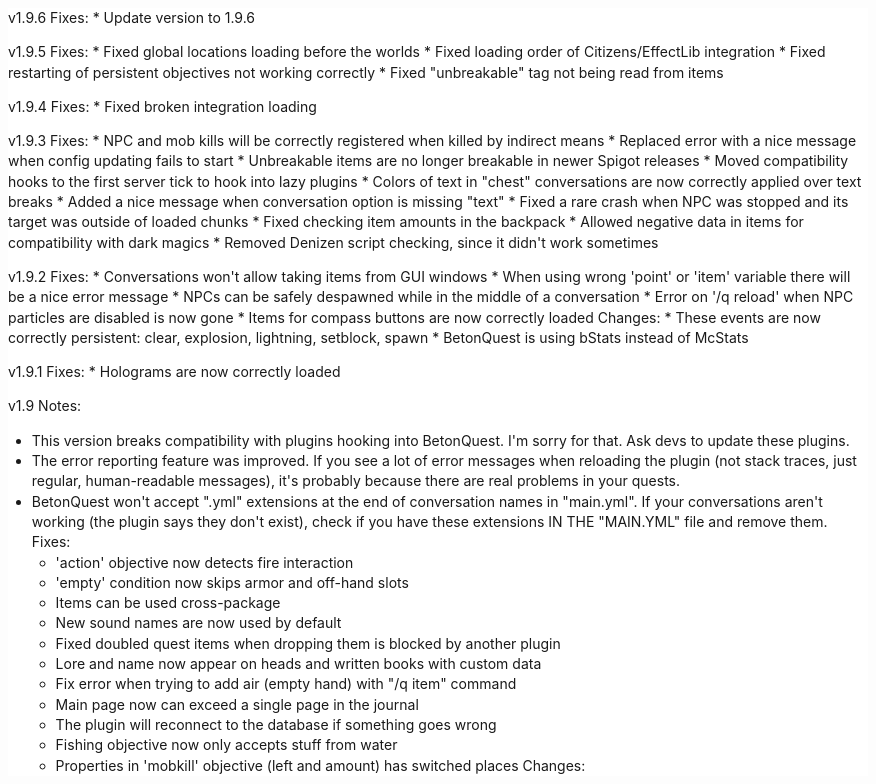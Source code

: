 v1.9.6
Fixes:
    * Update version to 1.9.6

v1.9.5
Fixes:
    * Fixed global locations loading before the worlds
    * Fixed loading order of Citizens/EffectLib integration
    * Fixed restarting of persistent objectives not working correctly
    * Fixed "unbreakable" tag not being read from items

v1.9.4
Fixes:
    * Fixed broken integration loading

v1.9.3
Fixes:
    * NPC and mob kills will be correctly registered when killed by indirect means
    * Replaced error with a nice message when config updating fails to start
    * Unbreakable items are no longer breakable in newer Spigot releases
    * Moved compatibility hooks to the first server tick to hook into lazy plugins
    * Colors of text in "chest" conversations are now correctly applied over text breaks
    * Added a nice message when conversation option is missing "text"
    * Fixed a rare crash when NPC was stopped and its target was outside of loaded chunks
    * Fixed checking item amounts in the backpack
    * Allowed negative data in items for compatibility with dark magics
    * Removed Denizen script checking, since it didn't work sometimes

v1.9.2
Fixes:
    * Conversations won't allow taking items from GUI windows
    * When using wrong 'point' or 'item' variable there will be a nice error message
    * NPCs can be safely despawned while in the middle of a conversation
    * Error on '/q reload' when NPC particles are disabled is now gone
    * Items for compass buttons are now correctly loaded
Changes:
    * These events are now correctly persistent: clear, explosion, lightning, setblock, spawn
    * BetonQuest is using bStats instead of McStats

v1.9.1
Fixes:
    * Holograms are now correctly loaded

v1.9
Notes:
  - This version breaks compatibility with plugins hooking into BetonQuest. I'm sorry for that.
    Ask devs to update these plugins.
  - The error reporting feature was improved. If you see a lot of error messages when reloading
    the plugin (not stack traces, just regular, human-readable messages), it's probably because
    there are real problems in your quests.
  - BetonQuest won't accept ".yml" extensions at the end of conversation names in "main.yml".
    If your conversations aren't working (the plugin says they don't exist), check if you have
    these extensions IN THE "MAIN.YML" file and remove them.
Fixes:
    * 'action' objective now detects fire interaction
    * 'empty' condition now skips armor and off-hand slots
    * Items can be used cross-package
    * New sound names are now used by default
    * Fixed doubled quest items when dropping them is blocked by another plugin
    * Lore and name now appear on heads and written books with custom data
    * Fix error when trying to add air (empty hand) with "/q item" command
    * Main page now can exceed a single page in the journal
    * The plugin will reconnect to the database if something goes wrong
    * Fishing objective now only accepts stuff from water
    * Properties in 'mobkill' objective (left and amount) has switched places
Changes: